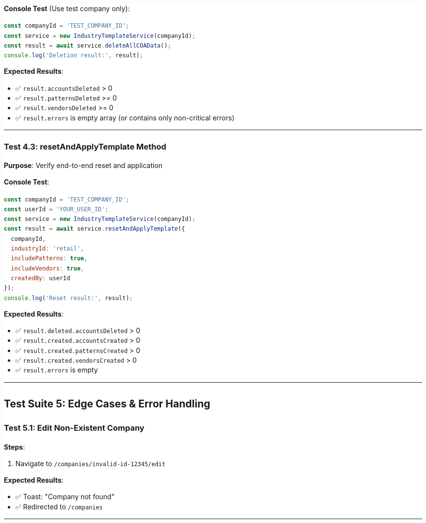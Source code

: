 **Console Test** (Use test company only):
```javascript
const companyId = 'TEST_COMPANY_ID';
const service = new IndustryTemplateService(companyId);
const result = await service.deleteAllCOAData();
console.log('Deletion result:', result);
```

**Expected Results**:
- ✅ `result.accountsDeleted` > 0
- ✅ `result.patternsDeleted` >= 0
- ✅ `result.vendorsDeleted` >= 0
- ✅ `result.errors` is empty array (or contains only non-critical errors)

---

### Test 4.3: resetAndApplyTemplate Method
**Purpose**: Verify end-to-end reset and application

**Console Test**:
```javascript
const companyId = 'TEST_COMPANY_ID';
const userId = 'YOUR_USER_ID';
const service = new IndustryTemplateService(companyId);
const result = await service.resetAndApplyTemplate({
  companyId,
  industryId: 'retail',
  includePatterns: true,
  includeVendors: true,
  createdBy: userId
});
console.log('Reset result:', result);
```

**Expected Results**:
- ✅ `result.deleted.accountsDeleted` > 0
- ✅ `result.created.accountsCreated` > 0
- ✅ `result.created.patternsCreated` > 0
- ✅ `result.created.vendorsCreated` > 0
- ✅ `result.errors` is empty

---

## Test Suite 5: Edge Cases & Error Handling

### Test 5.1: Edit Non-Existent Company
**Steps**:
1. Navigate to `/companies/invalid-id-12345/edit`

**Expected Results**:
- ✅ Toast: "Company not found"
- ✅ Redirected to `/companies`

---